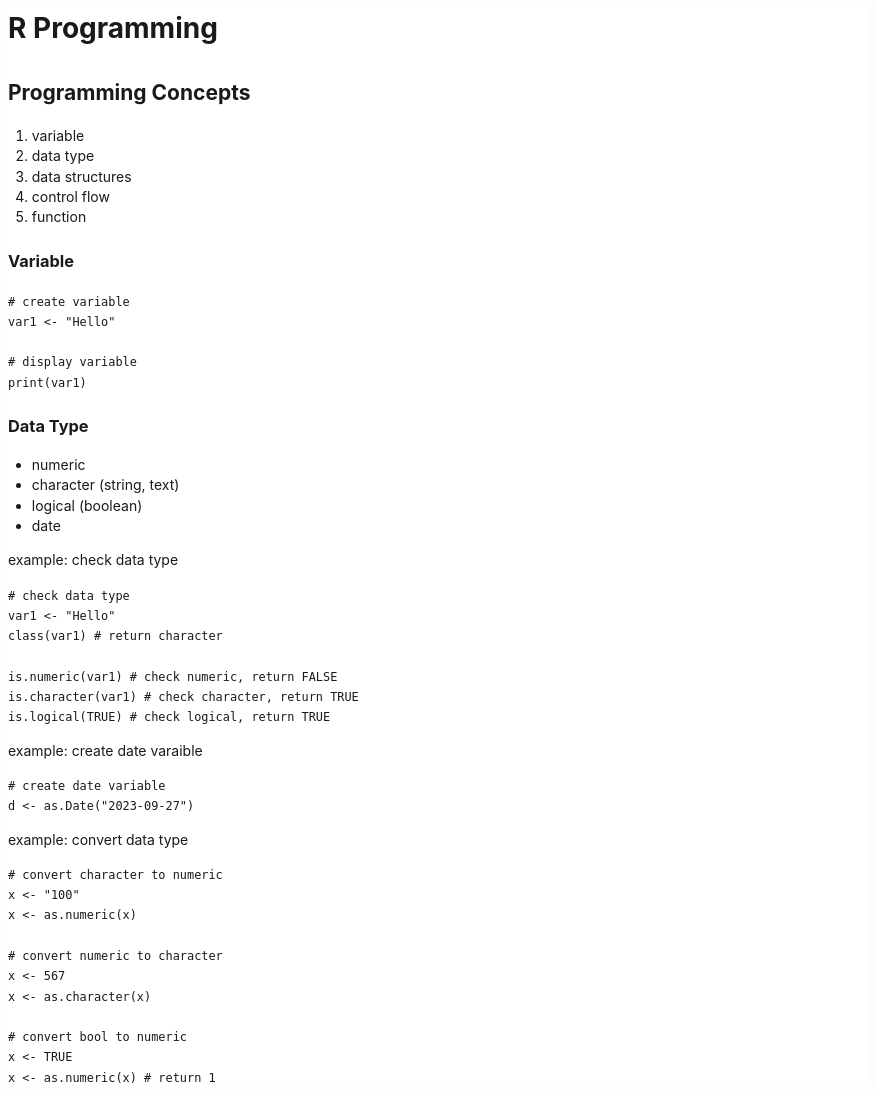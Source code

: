 # R Programming

## Programming Concepts
1. variable
2. data type
3. data structures
4. control flow
5. function

### Variable
```
# create variable
var1 <- "Hello"

# display variable
print(var1)
```

### Data Type
- numeric
- character (string, text)
- logical (boolean)
- date

example: check data type
```
# check data type
var1 <- "Hello"
class(var1) # return character

is.numeric(var1) # check numeric, return FALSE
is.character(var1) # check character, return TRUE
is.logical(TRUE) # check logical, return TRUE
```

example: create date varaible
```
# create date variable
d <- as.Date("2023-09-27")
```

example: convert data type
```
# convert character to numeric
x <- "100"
x <- as.numeric(x)

# convert numeric to character
x <- 567
x <- as.character(x)

# convert bool to numeric
x <- TRUE
x <- as.numeric(x) # return 1
```
